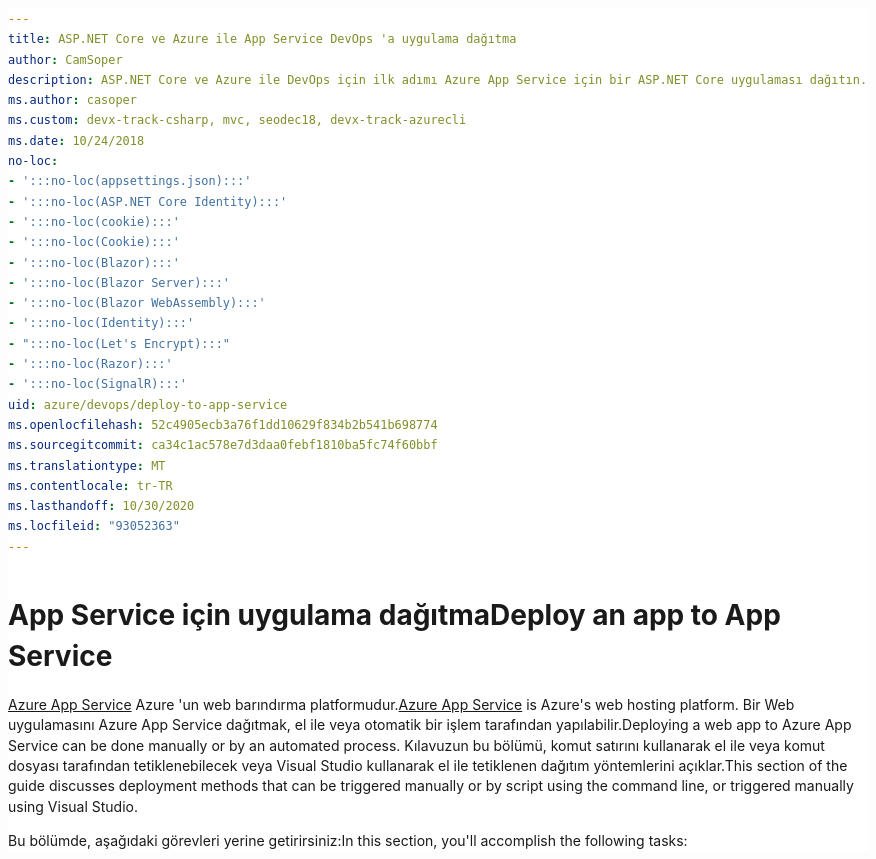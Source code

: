 ```yaml
---
title: ASP.NET Core ve Azure ile App Service DevOps 'a uygulama dağıtma
author: CamSoper
description: ASP.NET Core ve Azure ile DevOps için ilk adımı Azure App Service için bir ASP.NET Core uygulaması dağıtın.
ms.author: casoper
ms.custom: devx-track-csharp, mvc, seodec18, devx-track-azurecli
ms.date: 10/24/2018
no-loc:
- ':::no-loc(appsettings.json):::'
- ':::no-loc(ASP.NET Core Identity):::'
- ':::no-loc(cookie):::'
- ':::no-loc(Cookie):::'
- ':::no-loc(Blazor):::'
- ':::no-loc(Blazor Server):::'
- ':::no-loc(Blazor WebAssembly):::'
- ':::no-loc(Identity):::'
- ":::no-loc(Let's Encrypt):::"
- ':::no-loc(Razor):::'
- ':::no-loc(SignalR):::'
uid: azure/devops/deploy-to-app-service
ms.openlocfilehash: 52c4905ecb3a76f1dd10629f834b2b541b698774
ms.sourcegitcommit: ca34c1ac578e7d3daa0febf1810ba5fc74f60bbf
ms.translationtype: MT
ms.contentlocale: tr-TR
ms.lasthandoff: 10/30/2020
ms.locfileid: "93052363"
---
```

# <a name="deploy-an-app-to-app-service"></a><span data-ttu-id="5044b-103">App Service için uygulama dağıtma</span><span class="sxs-lookup"><span data-stu-id="5044b-103">Deploy an app to App Service</span></span>

<span data-ttu-id="5044b-104">[Azure App Service](/azure/app-service/) Azure 'un web barındırma platformudur.</span><span class="sxs-lookup"><span data-stu-id="5044b-104">[Azure App Service](/azure/app-service/) is Azure's web hosting platform.</span></span> <span data-ttu-id="5044b-105">Bir Web uygulamasını Azure App Service dağıtmak, el ile veya otomatik bir işlem tarafından yapılabilir.</span><span class="sxs-lookup"><span data-stu-id="5044b-105">Deploying a web app to Azure App Service can be done manually or by an automated process.</span></span> <span data-ttu-id="5044b-106">Kılavuzun bu bölümü, komut satırını kullanarak el ile veya komut dosyası tarafından tetiklenebilecek veya Visual Studio kullanarak el ile tetiklenen dağıtım yöntemlerini açıklar.</span><span class="sxs-lookup"><span data-stu-id="5044b-106">This section of the guide discusses deployment methods that can be triggered manually or by script using the command line, or triggered manually using Visual Studio.</span></span>

<span data-ttu-id="5044b-107">Bu bölümde, aşağıdaki görevleri yerine getirirsiniz:</span><span class="sxs-lookup"><span data-stu-id="5044b-107">In this section, you'll accomplish the following tasks:</span></span>
